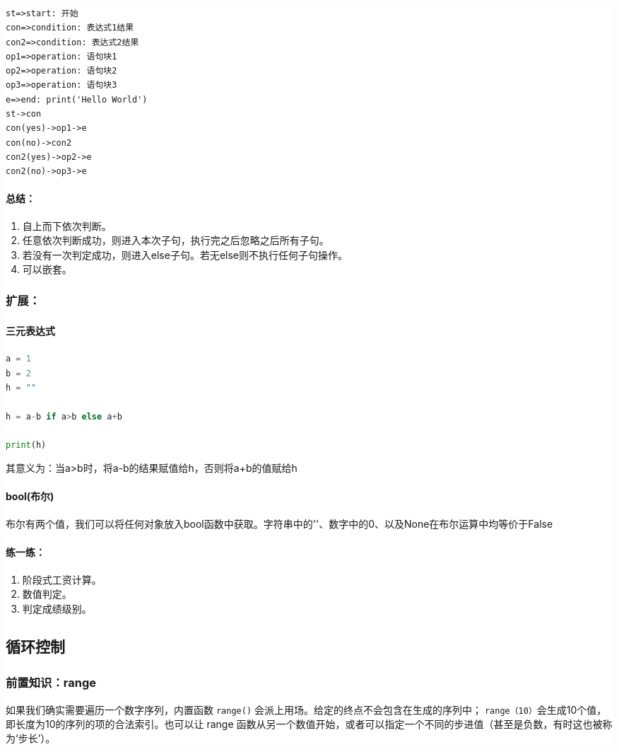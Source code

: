 ```flow
st=>start: 开始
con=>condition: 表达式1结果
con2=>condition: 表达式2结果
op1=>operation: 语句块1
op2=>operation: 语句块2
op3=>operation: 语句块3
e=>end: print('Hello World')
st->con
con(yes)->op1->e
con(no)->con2
con2(yes)->op2->e
con2(no)->op3->e
```

#### 总结：

1. 自上而下依次判断。
2. 任意依次判断成功，则进入本次子句，执行完之后忽略之后所有子句。
3. 若没有一次判定成功，则进入else子句。若无else则不执行任何子句操作。
4. 可以嵌套。

### 扩展：

#### 三元表达式

```python
a = 1
b = 2
h = ""

h = a-b if a>b else a+b

print(h)
```

其意义为：当a>b时，将a-b的结果赋值给h，否则将a+b的值赋给h

#### bool(布尔)

布尔有两个值，我们可以将任何对象放入bool函数中获取。字符串中的''、数字中的0、以及None在布尔运算中均等价于False

#### 练一练：

1. 阶段式工资计算。
2. 数值判定。
3. 判定成绩级别。

## 循环控制

### 前置知识：range

如果我们确实需要遍历一个数字序列，内置函数 `range()` 会派上用场。给定的终点不会包含在生成的序列中； `range（10）`会生成10个值，即长度为10的序列的项的合法索引。也可以让 range 函数从另一个数值开始，或者可以指定一个不同的步进值（甚至是负数，有时这也被称为‘步长’）。

